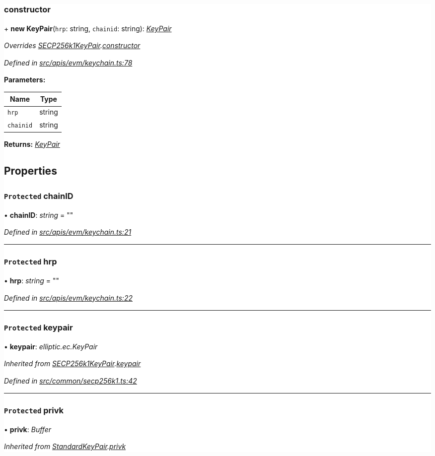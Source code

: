 ###  constructor

\+ **new KeyPair**(`hrp`: string, `chainid`: string): *[KeyPair](api_evm_keychain.keypair.md)*

*Overrides [SECP256k1KeyPair](common_secp256k1keychain.secp256k1keypair.md).[constructor](common_secp256k1keychain.secp256k1keypair.md#constructor)*

*Defined in [src/apis/evm/keychain.ts:78](https://github.com/ava-labs/avalanchejs/blob/598fbcc/src/apis/evm/keychain.ts#L78)*

**Parameters:**

Name | Type |
------ | ------ |
`hrp` | string |
`chainid` | string |

**Returns:** *[KeyPair](api_evm_keychain.keypair.md)*

## Properties

### `Protected` chainID

• **chainID**: *string* = ""

*Defined in [src/apis/evm/keychain.ts:21](https://github.com/ava-labs/avalanchejs/blob/598fbcc/src/apis/evm/keychain.ts#L21)*

___

### `Protected` hrp

• **hrp**: *string* = ""

*Defined in [src/apis/evm/keychain.ts:22](https://github.com/ava-labs/avalanchejs/blob/598fbcc/src/apis/evm/keychain.ts#L22)*

___

### `Protected` keypair

• **keypair**: *elliptic.ec.KeyPair*

*Inherited from [SECP256k1KeyPair](common_secp256k1keychain.secp256k1keypair.md).[keypair](common_secp256k1keychain.secp256k1keypair.md#protected-keypair)*

*Defined in [src/common/secp256k1.ts:42](https://github.com/ava-labs/avalanchejs/blob/598fbcc/src/common/secp256k1.ts#L42)*

___

### `Protected` privk

• **privk**: *Buffer*

*Inherited from [StandardKeyPair](common_keychain.standardkeypair.md).[privk](common_keychain.standardkeypair.md#protected-privk)*
